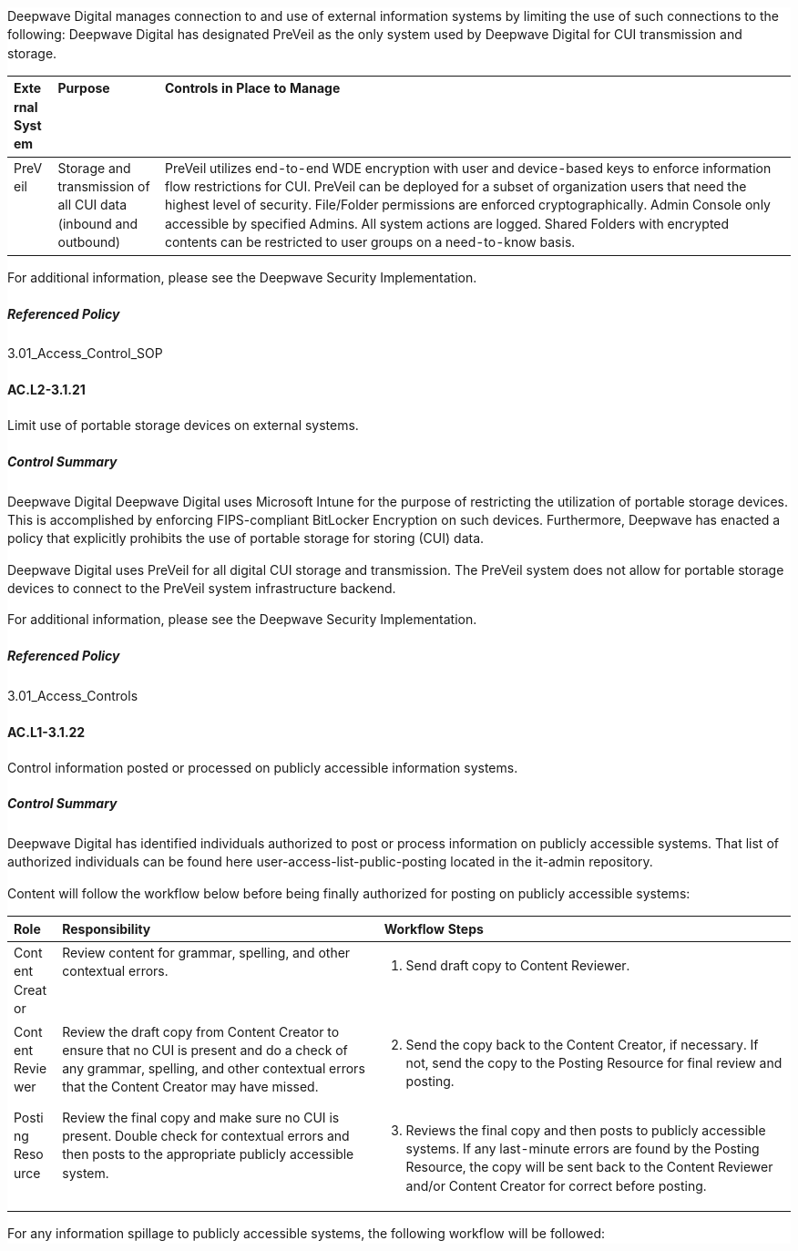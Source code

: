 Deepwave Digital manages connection to and use of external information systems by limiting the use of such connections to the following: Deepwave Digital has designated PreVeil as the only system used by Deepwave Digital for CUI transmission and storage.

| External System | Purpose | Controls in Place to Manage |
|:--- |:--- |:--- |
| PreVeil | Storage and transmission of all CUI data (inbound and outbound) | PreVeil utilizes end-to-end WDE encryption with user and device-based keys to enforce information flow restrictions for CUI. PreVeil can be deployed for a subset of organization users that need the highest level of security. File/Folder permissions are enforced cryptographically. Admin Console only accessible by specified Admins. All system actions are logged. Shared Folders with encrypted contents can be restricted to user groups on a need-to-know basis. |

For additional information, please see the Deepwave Security Implementation.

##### Referenced Policy

3.01_Access_Control_SOP

#### AC.L2-3.1.21

Limit use of portable storage devices on external systems. 

##### Control Summary

Deepwave Digital Deepwave Digital uses Microsoft Intune for the purpose of restricting the utilization of portable storage devices. This is accomplished by enforcing FIPS-compliant BitLocker Encryption on such devices. Furthermore, Deepwave has enacted a policy that explicitly prohibits the use of portable storage for storing (CUI) data.

Deepwave Digital uses PreVeil for all digital CUI storage and transmission. The PreVeil system does not allow for portable storage devices to connect to the PreVeil system infrastructure backend. 

For additional information, please see the Deepwave Security Implementation.

##### Referenced Policy

3.01_Access_Controls


#### AC.L1-3.1.22

Control information posted or processed on publicly accessible information systems.

##### Control Summary

Deepwave Digital has identified individuals authorized to post or process information on publicly accessible systems. That list of authorized individuals can be found here user-access-list-public-posting located in the it-admin repository.

Content will follow the workflow below before being finally authorized for posting on publicly accessible systems:

| Role | Responsibility | Workflow Steps |
|:--- |:--- |:--- |
| Content Creator | Review content for grammar, spelling, and other contextual errors. | <ol><li>Send draft copy to Content Reviewer.</li></ol> |
| Content Reviewer | Review the draft copy from Content Creator to ensure that no CUI is present and do a check of any grammar, spelling, and other contextual errors that the Content Creator may have missed. | <ol start="2"><li>Send the copy back to the Content Creator, if necessary.  If not, send the copy to the Posting Resource for final review and posting.</li></ol> |
| Posting Resource | Review the final copy and make sure no CUI is present.  Double check for contextual errors and then posts to the appropriate publicly accessible system. | <ol start="3"><li>Reviews the final copy and then posts to publicly accessible systems.  If any last-minute errors are found by the Posting Resource, the copy will be sent back to the Content Reviewer and/or Content Creator for correct before posting.</li></ol> |

For any information spillage to publicly accessible systems, the following workflow will be followed:
